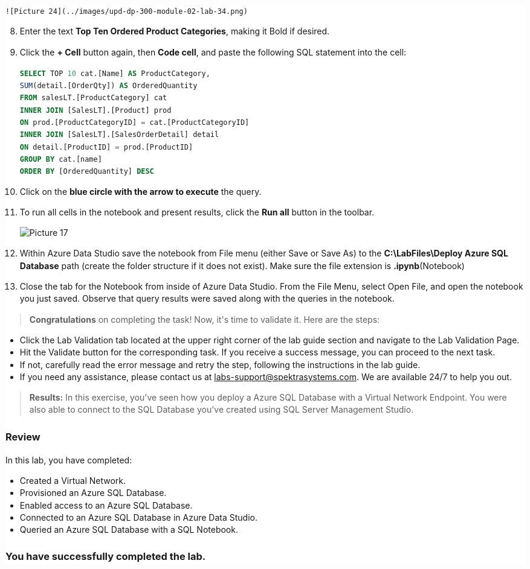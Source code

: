     ![Picture 24](../images/upd-dp-300-module-02-lab-34.png)

8. Enter the text **Top Ten Ordered Product Categories**, making it Bold if desired.

9. Click the **+ Cell** button again, then **Code cell**, and paste the following SQL statement into the cell:

   ```sql
   SELECT TOP 10 cat.[Name] AS ProductCategory,
   SUM(detail.[OrderQty]) AS OrderedQuantity
   FROM salesLT.[ProductCategory] cat
   INNER JOIN [SalesLT].[Product] prod
   ON prod.[ProductCategoryID] = cat.[ProductCategoryID]
   INNER JOIN [SalesLT].[SalesOrderDetail] detail
   ON detail.[ProductID] = prod.[ProductID]
   GROUP BY cat.[name]
   ORDER BY [OrderedQuantity] DESC
   ```

10. Click on the **blue circle with the arrow to execute** the query.

11. To run all cells in the notebook and present results, click the **Run all** button in the toolbar.

    ![Picture 17](../images/upd-dp-300-module-02-lab-33.png)

12. Within Azure Data Studio save the notebook from File menu (either Save or Save As) to the **C:\LabFiles\Deploy Azure SQL Database** path (create the folder structure if it does not exist). Make sure the file extension is **.ipynb**(Notebook)

13. Close the tab for the Notebook from inside of Azure Data Studio. From the File Menu, select Open File, and open the notebook you just saved. Observe that query results were saved along with the queries in the notebook.

> **Congratulations** on completing the task! Now, it's time to validate it. Here are the steps:
- Click the Lab Validation tab located at the upper right corner of the lab guide section and navigate to the Lab Validation Page.
- Hit the Validate button for the corresponding task. If you receive a success message, you can proceed to the next task. 
- If not, carefully read the error message and retry the step, following the instructions in the lab guide.
- If you need any assistance, please contact us at labs-support@spektrasystems.com. We are available 24/7 to help you out.

>**Results:** In this exercise, you've seen how you deploy a Azure SQL Database with a Virtual Network Endpoint. You were also able to connect to the SQL Database you've created using SQL Server Management Studio.

### Review

In this lab, you have completed:

- Created a Virtual Network.
- Provisioned an Azure SQL Database.
- Enabled access to an Azure SQL Database.
- Connected to an Azure SQL Database in Azure Data Studio.
- Queried an Azure SQL Database with a SQL Notebook.
  
### You have successfully completed the lab.
